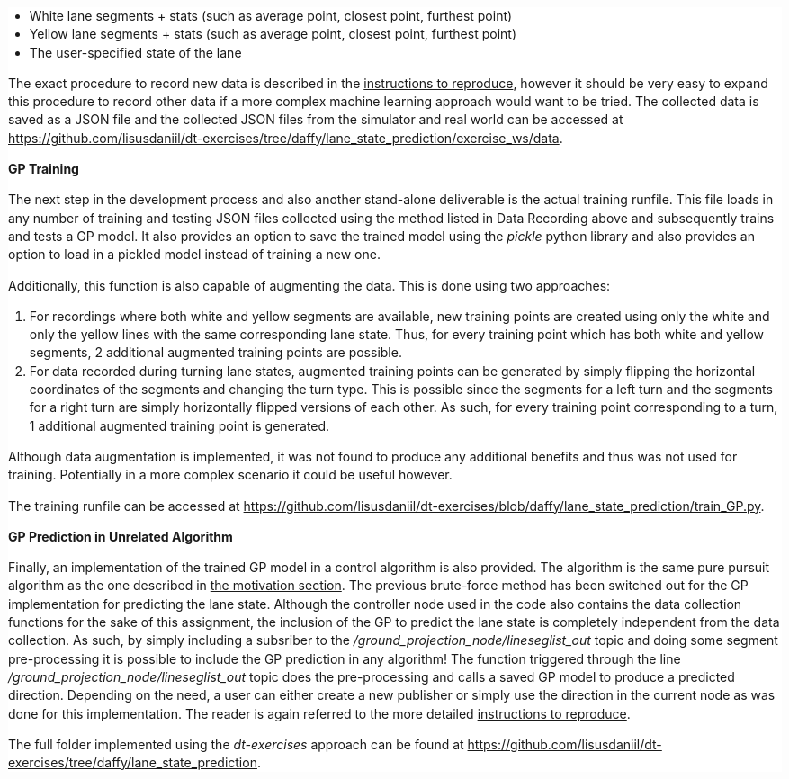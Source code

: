 - White lane segments + stats (such as average point, closest point, furthest point)
- Yellow lane segments + stats (such as average point, closest point, furthest point)
- The user-specified state of the lane

The exact procedure to record new data is described in the [instructions to reproduce](#instructions-lisus-assignment3), however it should be very easy to expand this procedure to record other data if a more complex machine learning approach would want to be tried. The collected data is saved as a JSON file and the collected JSON files from the simulator and real world can be accessed at https://github.com/lisusdaniil/dt-exercises/tree/daffy/lane_state_prediction/exercise_ws/data. 

**GP Training**

The next step in the development process and also another stand-alone deliverable is the actual training runfile. This file loads in any number of training and testing JSON files collected using the method listed in Data Recording above and subsequently trains and tests a GP model. It also provides an option to save the trained model using the *pickle* python library and also provides an option to load in a pickled model instead of training a new one. 

Additionally, this function is also capable of augmenting the data. This is done using two approaches:

1. For recordings where both white and yellow segments are available, new training points are created using only the white and only the yellow lines with the same corresponding lane state. Thus, for every training point which has both white and yellow segments, 2 additional augmented training points are possible.
2. For data recorded during turning lane states, augmented training points can be generated by simply flipping the horizontal coordinates of the segments and changing the turn type. This is possible since the segments for a left turn and the segments for a right turn are simply horizontally flipped versions of each other. As such, for every training point corresponding to a turn, 1 additional augmented training point is generated.

Although data augmentation is implemented, it was not found to produce any additional benefits and thus was not used for training. Potentially in a more complex scenario it could be useful however.

The training runfile can be accessed at https://github.com/lisusdaniil/dt-exercises/blob/daffy/lane_state_prediction/train_GP.py.

**GP Prediction in Unrelated Algorithm**

Finally, an implementation of the trained GP model in a control algorithm is also provided. The algorithm is the same pure pursuit algorithm as the one described in [the motivation section](#lisus-assignment3-final-result-motivation). The previous brute-force method has been switched out for the GP implementation for predicting the lane state. Although the controller node used in the code also contains the data collection functions for the sake of this assignment, the inclusion of the GP to predict the lane state is completely independent from the data collection. As such, by simply including a subsriber to the */ground_projection_node/lineseglist_out* topic and doing some segment pre-processing it is possible to include the GP prediction in any algorithm! The function triggered through the line */ground_projection_node/lineseglist_out* topic does the pre-processing and calls a saved GP model to produce a predicted direction. Depending on the need, a user can either create a new publisher or simply use the direction in the current node as was done for this implementation. The reader is again referred to the more detailed [instructions to reproduce](#instructions-lisus-assignment3).

The full folder implemented using the *dt-exercises* approach can be found at https://github.com/lisusdaniil/dt-exercises/tree/daffy/lane_state_prediction.
